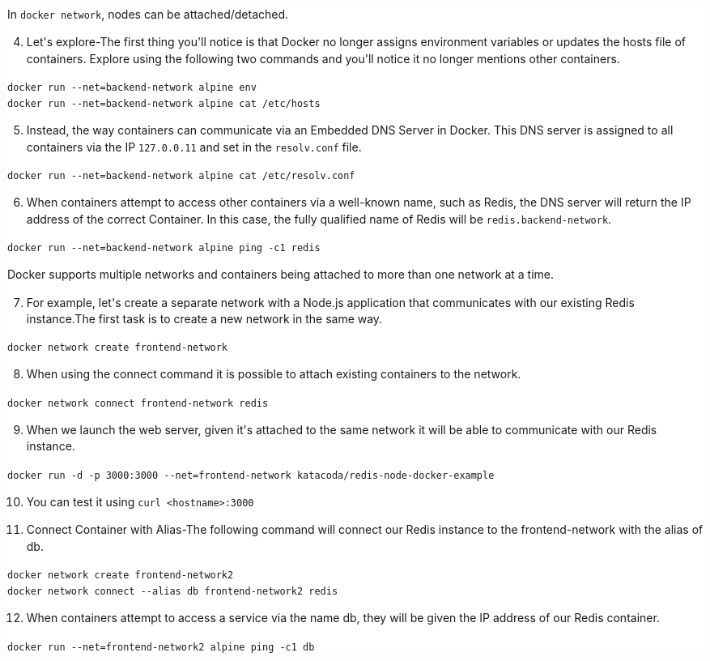 In `docker network`, nodes can be attached/detached.

4. Let's explore-The first thing you'll notice is that Docker no longer assigns environment variables or updates the hosts file of containers. Explore using the following two commands and you'll notice it no longer mentions other containers.

```
docker run --net=backend-network alpine env
docker run --net=backend-network alpine cat /etc/hosts
```

5. Instead, the way containers can communicate via an Embedded DNS Server in Docker. This DNS server is assigned to all containers via the IP `127.0.0.11` and set in the `resolv.conf` file.

```
docker run --net=backend-network alpine cat /etc/resolv.conf
```

6. When containers attempt to access other containers via a well-known name, such as Redis, the DNS server will return the IP address of the correct Container. In this case, the fully qualified name of Redis will be `redis.backend-network`.

```
docker run --net=backend-network alpine ping -c1 redis
```
Docker supports multiple networks and containers being attached to more than one network at a time.

7. For example, let's create a separate network with a Node.js application that communicates with our existing Redis instance.The first task is to create a new network in the same way.

```
docker network create frontend-network
```

8. When using the connect command it is possible to attach existing containers to the network.

```
docker network connect frontend-network redis
```

9. When we launch the web server, given it's attached to the same network it will be able to communicate with our Redis instance.

```
docker run -d -p 3000:3000 --net=frontend-network katacoda/redis-node-docker-example
```

10. You can test it using `curl <hostname>:3000`

11. Connect Container with Alias-The following command will connect our Redis instance to the frontend-network with the alias of db.

```
docker network create frontend-network2
docker network connect --alias db frontend-network2 redis
```

12. When containers attempt to access a service via the name db, they will be given the IP address of our Redis container.

```
docker run --net=frontend-network2 alpine ping -c1 db
```
